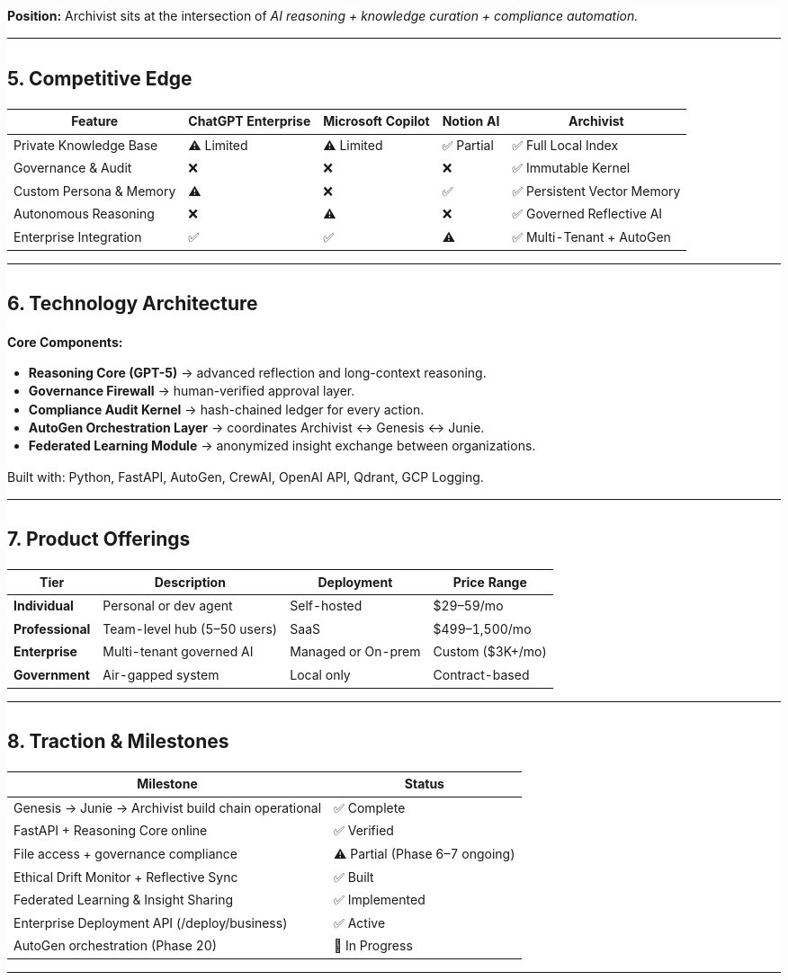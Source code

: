 **Position:** Archivist sits at the intersection of *AI reasoning + knowledge curation + compliance automation.*

---

## 5. Competitive Edge
| Feature | ChatGPT Enterprise | Microsoft Copilot | Notion AI | **Archivist** |
|----------|-------------------|-------------------|------------|----------------|
| Private Knowledge Base | ⚠️ Limited | ⚠️ Limited | ✅ Partial | ✅ Full Local Index |
| Governance & Audit | ❌ | ❌ | ❌ | ✅ Immutable Kernel |
| Custom Persona & Memory | ⚠️ | ❌ | ✅ | ✅ Persistent Vector Memory |
| Autonomous Reasoning | ❌ | ⚠️ | ❌ | ✅ Governed Reflective AI |
| Enterprise Integration | ✅ | ✅ | ⚠️ | ✅ Multi-Tenant + AutoGen |

---

## 6. Technology Architecture
**Core Components:**
- **Reasoning Core (GPT-5)** → advanced reflection and long-context reasoning.
- **Governance Firewall** → human-verified approval layer.
- **Compliance Audit Kernel** → hash-chained ledger for every action.
- **AutoGen Orchestration Layer** → coordinates Archivist ↔ Genesis ↔ Junie.
- **Federated Learning Module** → anonymized insight exchange between organizations.

Built with: Python, FastAPI, AutoGen, CrewAI, OpenAI API, Qdrant, GCP Logging.

---

## 7. Product Offerings
| Tier | Description | Deployment | Price Range |
|------|--------------|-------------|--------------|
| **Individual** | Personal or dev agent | Self-hosted | $29–59/mo |
| **Professional** | Team-level hub (5–50 users) | SaaS | $499–1,500/mo |
| **Enterprise** | Multi-tenant governed AI | Managed or On-prem | Custom ($3K+/mo) |
| **Government** | Air-gapped system | Local only | Contract-based |

---

## 8. Traction & Milestones
| Milestone | Status |
|------------|---------|
| Genesis → Junie → Archivist build chain operational | ✅ Complete |
| FastAPI + Reasoning Core online | ✅ Verified |
| File access + governance compliance | ⚠️ Partial (Phase 6–7 ongoing) |
| Ethical Drift Monitor + Reflective Sync | ✅ Built |
| Federated Learning & Insight Sharing | ✅ Implemented |
| Enterprise Deployment API (/deploy/business) | ✅ Active |
| AutoGen orchestration (Phase 20) | 🚀 In Progress |

---